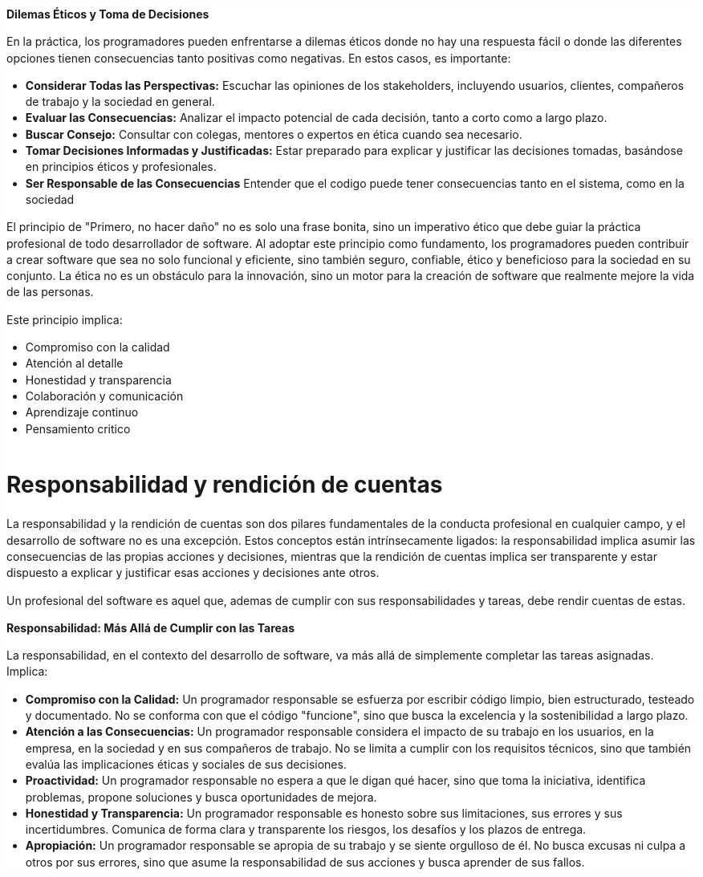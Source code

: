 **Dilemas Éticos y Toma de Decisiones**

En la práctica, los programadores pueden enfrentarse a dilemas éticos donde no hay una respuesta fácil o donde las diferentes opciones tienen consecuencias tanto positivas como negativas. En estos casos, es importante:

*   **Considerar Todas las Perspectivas:** Escuchar las opiniones de los stakeholders, incluyendo usuarios, clientes, compañeros de trabajo y la sociedad en general.
*   **Evaluar las Consecuencias:** Analizar el impacto potencial de cada decisión, tanto a corto como a largo plazo.
*   **Buscar Consejo:** Consultar con colegas, mentores o expertos en ética cuando sea necesario.
*   **Tomar Decisiones Informadas y Justificadas:** Estar preparado para explicar y justificar las decisiones tomadas, basándose en principios éticos y profesionales.
*  **Ser Responsable de las Consecuencias** Entender que el codigo puede tener consecuencias tanto en el sistema, como en la sociedad

El principio de "Primero, no hacer daño" no es solo una frase bonita, sino un imperativo ético que debe guiar la práctica profesional de todo desarrollador de software. Al adoptar este principio como fundamento, los programadores pueden contribuir a crear software que sea no solo funcional y eficiente, sino también seguro, confiable, ético y beneficioso para la sociedad en su conjunto. La ética no es un obstáculo para la innovación, sino un motor para la creación de software que realmente mejore la vida de las personas.

Este principio implica:
- Compromiso con la calidad
- Atención al detalle
- Honestidad y transparencia
- Colaboración y comunicación
- Aprendizaje continuo
- Pensamiento critico

#  Responsabilidad y rendición de cuentas

La responsabilidad y la rendición de cuentas son dos pilares fundamentales de la conducta profesional en cualquier campo, y el desarrollo de software no es una excepción. Estos conceptos están intrínsecamente ligados: la responsabilidad implica asumir las consecuencias de las propias acciones y decisiones, mientras que la rendición de cuentas implica ser transparente y estar dispuesto a explicar y justificar esas acciones y decisiones ante otros.

Un profesional del software es aquel que, ademas de cumplir con sus responsabilidades y tareas, debe rendir cuentas de estas.

**Responsabilidad: Más Allá de Cumplir con las Tareas**

La responsabilidad, en el contexto del desarrollo de software, va más allá de simplemente completar las tareas asignadas. Implica:

*   **Compromiso con la Calidad:** Un programador responsable se esfuerza por escribir código limpio, bien estructurado, testeado y documentado. No se conforma con que el código "funcione", sino que busca la excelencia y la sostenibilidad a largo plazo.
*   **Atención a las Consecuencias:** Un programador responsable considera el impacto de su trabajo en los usuarios, en la empresa, en la sociedad y en sus compañeros de trabajo. No se limita a cumplir con los requisitos técnicos, sino que también evalúa las implicaciones éticas y sociales de sus decisiones.
*   **Proactividad:** Un programador responsable no espera a que le digan qué hacer, sino que toma la iniciativa, identifica problemas, propone soluciones y busca oportunidades de mejora.
*   **Honestidad y Transparencia:** Un programador responsable es honesto sobre sus limitaciones, sus errores y sus incertidumbres. Comunica de forma clara y transparente los riesgos, los desafíos y los plazos de entrega.
*   **Apropiación:** Un programador responsable se apropia de su trabajo y se siente orgulloso de él. No busca excusas ni culpa a otros por sus errores, sino que asume la responsabilidad de sus acciones y busca aprender de sus fallos.
